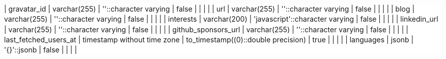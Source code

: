 | gravatar_id            | varchar(255)                | ''::character varying               | false    |                                                                                                                                                                                                                                                                                                                                                                                                                                                                                                                                                                                                                             |         |         |
| url                    | varchar(255)                | ''::character varying               | false    |                                                                                                                                                                                                                                                                                                                                                                                                                                                                                                                                                                                                                             |         |         |
| blog                   | varchar(255)                | ''::character varying               | false    |                                                                                                                                                                                                                                                                                                                                                                                                                                                                                                                                                                                                                             |         |         |
| interests              | varchar(200)                | 'javascript'::character varying     | false    |                                                                                                                                                                                                                                                                                                                                                                                                                                                                                                                                                                                                                             |         |         |
| linkedin_url           | varchar(255)                | ''::character varying               | false    |                                                                                                                                                                                                                                                                                                                                                                                                                                                                                                                                                                                                                             |         |         |
| github_sponsors_url    | varchar(255)                | ''::character varying               | false    |                                                                                                                                                                                                                                                                                                                                                                                                                                                                                                                                                                                                                             |         |         |
| last_fetched_users_at  | timestamp without time zone | to_timestamp((0)::double precision) | true     |                                                                                                                                                                                                                                                                                                                                                                                                                                                                                                                                                                                                                             |         |         |
| languages              | jsonb                       | '{}'::jsonb                         | false    |                                                                                                                                                                                                                                                                                                                                                                                                                                                                                                                                                                                                                             |         |         |